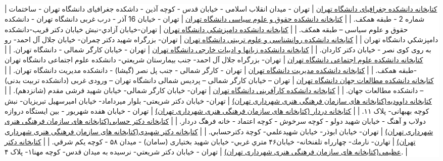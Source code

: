 | [کتابخانه دانشکده جغرافیای دانشگاه تهران](https://lib.ir/fa/library/520/کتابخانه-دانشکده-جغرافیای-دانشگاه-تهران/search/)                                                                                                                           | تهران - میدان انقلاب اسلامی - خیابان قدس - کوچه آذین - داشکده جغرافیای دانشگاه تهران - ساختمات شماره 2 - طبقه همکف.                                                   |
| [كتابخانه دانشكده حقوق و علوم سیاسی دانشگاه تهران](https://lib.ir/fa/library/412/كتابخانه-دانشكده-حقوق-و-علوم-سیاسی-دانشگاه-تهران/search/)                                                                                                         | تهران - خیابان 16 آذر - درب غربی دانشگاه تهران - دانشكده حقوق و علوم سیاسی – طبقه همكف.                                                                               |
| [کتابخانه دانشکده دامپزشکی دانشگاه تهران](https://lib.ir/fa/library/522/کتابخانه-دانشکده-دامپزشکی-دانشگاه-تهران/search/)                                                                                                                           | تهران-خيابان آزادي-نبش خيابان دکتر قريب-دانشکده دامپزشکي دانشگاه تهران                                                                                                |
| [کتابخانه دانشکده روانشناسی و علوم تربیتی دانشگاه تهران](https://lib.ir/fa/library/524/کتابخانه-دانشکده-روانشناسی-و-علوم-تربیتی-دانشگاه-تهران/search/)                                                                                             | تهران- بزرگراه شهید دکتر چمران- خیابان جلال آل احمد- رو به روی کوی نصر - خیابان دکتر کاردان.                                                                          |
| [كتابخانه دانشکده زبانها و ادبیات خارجی دانشگاه تهران](https://lib.ir/fa/library/438/كتابخانه-دانشکده-زبانها-و-ادبیات-خارجی-دانشگاه-تهران/search/)                                                                                                 | تهران - خیابان کارگر شمالی - دانشگاه تهران.                                                                                                                           |
| [کتابخانه دانشکده علوم اجتماعی دانشگاه تهران](https://lib.ir/fa/library/526/کتابخانه-دانشکده-علوم-اجتماعی-دانشگاه-تهران/search/)                                                                                                                   | تهران- بزرگراه جلال آل احمد‏- جنب بيمارستان شريعتي- دانشکده علوم اجتماعی دانشگاه تهران -طبقه همکف.                                                                     |
| [کتابخانه دانشکده مدیریت دانشگاه تهران](https://lib.ir/fa/library/532/کتابخانه-دانشکده-مدیریت-دانشگاه-تهران/search/)                                                                                                                               | تهران - کارگر شمالی - جنب پل نصر (گیشا) - دانشکده مدیریت دانشگاه تهران.                                                                                               |
| [کتابخانه دانشکده مطالعات جهان دانشگاه تهران](https://lib.ir/fa/library/535/کتابخانه-دانشکده-مطالعات-جهان-دانشگاه-تهران/search/)                                                                                                                   | تهران – خیابان کارگر شمالی – پردیس شمالی دانشگاه تهران – ورودی غربی (دانشکده تربیت بدنی) – دانشکده مطالعات جهان.                                                      |
| [کتابخانه دانشکده کارآفرینی دانشگاه تهران](https://lib.ir/fa/library/523/کتابخانه-دانشکده-کارآفرینی-دانشگاه-تهران/search/)                                                                                                                         | تهران- خیابان کارگر شمالی- خیابان شهید فرشی مقدم (شانزدهم).                                                                                                           |
| [کتابخانه داوودیه(کتابخانه های سازمان فرهنگی هنری شهرداری تهران)](https://lib.ir/fa/library/650/کتابخانه-داوودیه-کتابخانه-های-سازمان-فرهنگی-هنری-شهرداری-تهران/search/)                                                                            | تهران- خیابان دکتر شریعتی- بلوار میرداماد- خیابان امیرسهیل تبریزیان- نبش کوچه بهبهانی- پلاک ۱۱.                                                                       |
| [کتابخانه دردار (کتابخانه های سازمان فرهنگی هنری شهرداری تهران)](https://lib.ir/fa/library/611/کتابخانه-دردار-کتابخانه-های-سازمان-فرهنگی-هنری-شهرداری-تهران/search/)                                                                               | تهران - خيابان هفده شهريور - بين ايستگاه دروازه دولاب و آهنگ - خيابان شهيد دولو - كوچه سرخوش - كوچه اعتماد - خانه فرهگ دردار.                                         |
| [کتابخانه دکتر حسابی(کتابخانه های سازمان فرهنگی هنری شهرداری تهران)](https://lib.ir/fa/library/649/کتابخانه-دکتر-حسابی-کتابخانه-های-سازمان-فرهنگی-هنری-شهرداری-تهران/search/)                                                                      | تهران- خيابان ابوذر- خيابان شهيدعلمي- كوچة دكترحسابي.                                                                                                                 |
| [کتابخانه دکتر شهیدی(کتابخانه های سازمان فرهنگی هنری شهرداری تهران)](https://lib.ir/fa/library/648/کتابخانه-دکتر-شهیدی-کتابخانه-های-سازمان-فرهنگی-هنری-شهرداری-تهران/search/)                                                                      | تهارن- نارمك- چهارراه تلفنخانه- خيابان۴۶ متري غربي- خیابان شهید بختیاری (سامان) - ميدان ۵۸ - كوچه يكم شرقي.                                                           |
| [کتابخانه دکتر عظیمی(کتابخانه های سازمان فرهنگی هنری شهرداری تهران)](https://lib.ir/fa/library/647/کتابخانه-دکتر-عظیمی-کتابخانه-های-سازمان-فرهنگی-هنری-شهرداری-تهران/search/)                                                                      | تهران - خيابان دکتر شريعتي- نرسيده به ميدان قدس- كوچه مهنا۱- پلاک ۴.                                                                                                  |